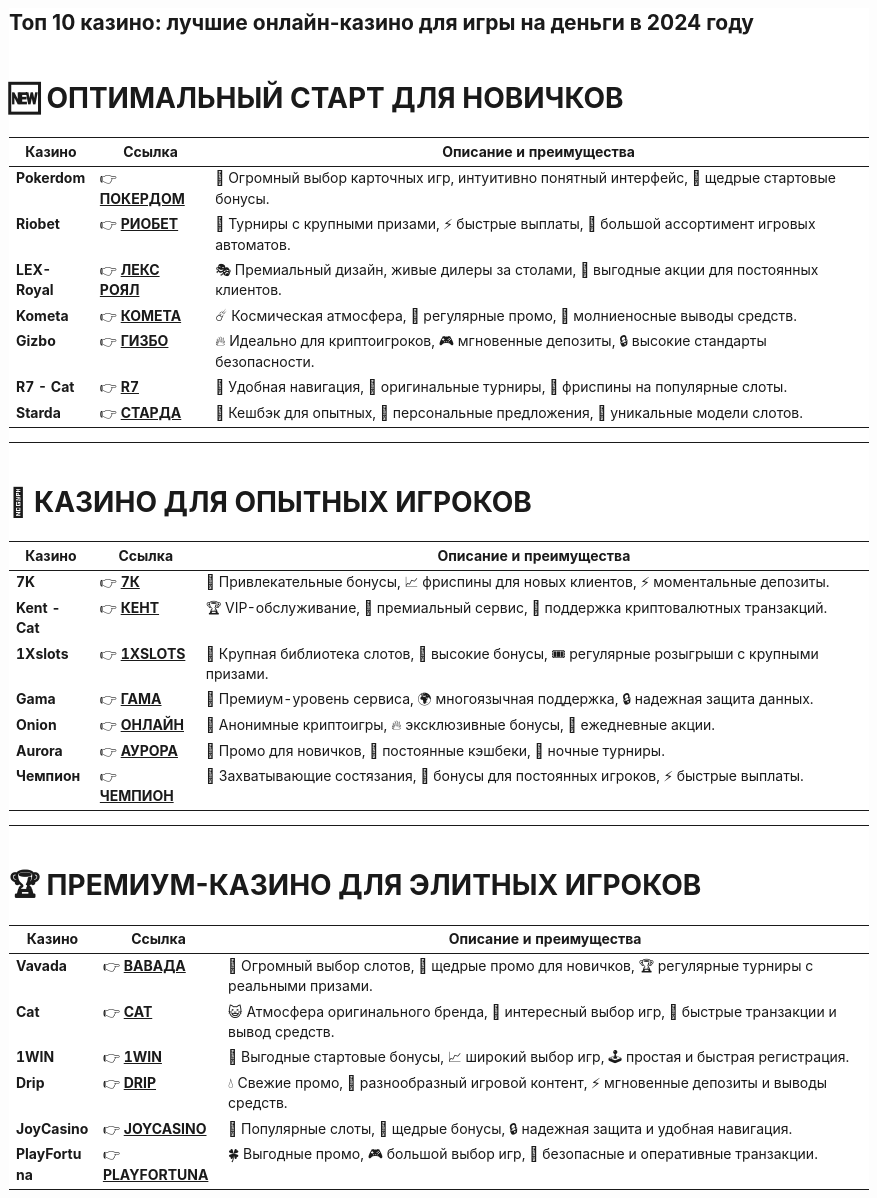 ## Топ 10 казино: лучшие онлайн-казино для игры на деньги в 2024 году
# 🆕 ОПТИМАЛЬНЫЙ СТАРТ ДЛЯ НОВИЧКОВ

| Казино        | Ссылка                                              | Описание и преимущества                                                                     |
| ------------- | --------------------------------------------------- | ------------------------------------------------------------------------------------------- |
| **Pokerdom**  | 👉 [**ПОКЕРДОМ**](https://brandplay.link/FwVc4f)    | 💎 Огромный выбор карточных игр, интуитивно понятный интерфейс, 🎁 щедрые стартовые бонусы. |
| **Riobet**    | 👉 [**РИОБЕТ**](https://brandplay.link/TnjsxFvH)    | 🌟 Турниры с крупными призами, ⚡ быстрые выплаты, 🎲 большой ассортимент игровых автоматов. |
| **LEX-Royal** | 👉 [**ЛЕКС РОЯЛ**](https://brandplay.link/VMqNXPFs) | 🎭 Премиальный дизайн, живые дилеры за столами, 🎁 выгодные акции для постоянных клиентов.  |
| **Kometa**    | 👉 [**КОМЕТА**](https://brandplay.link/jHzFFYGv)    | ☄️ Космическая атмосфера, 🎁 регулярные промо, 🚀 молниеносные выводы средств.              |
| **Gizbo**     | 👉 [**ГИЗБО**](https://brandplay.link/rvzLrVLp)     | 🔥 Идеально для криптоигроков, 🎮 мгновенные депозиты, 🔒 высокие стандарты безопасности.   |
| **R7 - Cat**  | 👉 [**R7**](https://brandplay.link/dByFXP7h)        | 🎉 Удобная навигация, 🌟 оригинальные турниры, 🎁 фриспины на популярные слоты.             |
| **Starda**    | 👉 [**СТАРДА**](https://brandplay.link/HDcDrxLk)    | 🚀 Кешбэк для опытных, 🤑 персональные предложения, 🎰 уникальные модели слотов.            |

***

# 🌟 КАЗИНО ДЛЯ ОПЫТНЫХ ИГРОКОВ

| Казино         | Ссылка                                                                                           | Описание и преимущества                                                                       |
| -------------- | ------------------------------------------------------------------------------------------------ | --------------------------------------------------------------------------------------------- |
| **7K**         | 👉 [**7К**](https://brandplay.link/dd46bNgD)                                                     | 🔔 Привлекательные бонусы, 📈 фриспины для новых клиентов, ⚡ моментальные депозиты.           |
| **Kent - Cat** | 👉 [**КЕНТ**](https://brandplay.link/XRH1g6Vb)                                                   | 🏆 VIP-обслуживание, 💎 премиальный сервис, 📲 поддержка криптовалютных транзакций.           |
| **1Xslots**    | 👉 [**1XSLOTS**](https://brandplay.link/J2ZbqMPZ)                                                | 🎰 Крупная библиотека слотов, 🎁 высокие бонусы, 🎟️ регулярные розыгрыши с крупными призами. |
| **Gama**       | 👉 [**ГАМА**](https://brandplay.link/RD52jZbL)                                                   | 💎 Премиум-уровень сервиса, 🌍 многоязычная поддержка, 🔒 надежная защита данных.             |
| **Onion**      | 👉 [**ОНЛАЙН**](https://brandplay.link/8LcS6Djb)                                                 | 🧅 Анонимные криптоигры, 🔥 эксклюзивные бонусы, 💸 ежедневные акции.                         |
| **Aurora**     | 👉 [**АУРОРА**](https://10trafic-stat2.com/click/668546556bcc6313411604bc/6766/13031/subaccount) | 🌌 Промо для новичков, 🤑 постоянные кэшбеки, 🚀 ночные турниры.                              |
| **Чемпион**    | 👉 [**ЧЕМПИОН**](https://temon-gter.cfd/go/9n8?p56190p303844p3509t17502)                         | 🏅 Захватывающие состязания, 🎁 бонусы для постоянных игроков, ⚡ быстрые выплаты.             |

***

# 🏆 ПРЕМИУМ-КАЗИНО ДЛЯ ЭЛИТНЫХ ИГРОКОВ

| Казино          | Ссылка                                                                                                       | Описание и преимущества                                                                            |
| --------------- | ------------------------------------------------------------------------------------------------------------ | -------------------------------------------------------------------------------------------------- |
| **Vavada**      | 👉 [**ВАВАДА**](https://partnervavadarv.com?promo=75590753-cc8b-4c4a-8d71-99b7a2293439-jud\&target=register) | 🌟 Огромный выбор слотов, 🎁 щедрые промо для новичков, 🏆 регулярные турниры с реальными призами. |
| **Cat**         | 👉 [**CAT**](https://catchthecatthree.com/d1bfb4f94)                                                         | 😺 Атмосфера оригинального бренда, 🎰 интересный выбор игр, 💸 быстрые транзакции и вывод средств. |
| **1WIN**        | 👉 [**1WIN**](https://brandplay.link/9sD8CZLQ)                                                               | 🌟 Выгодные стартовые бонусы, 📈 широкий выбор игр, 🕹️ простая и быстрая регистрация.             |
| **Drip**        | 👉 [**DRIP**](https://drp-irrs01.com/c4bf3bd2f)                                                              | 💧 Свежие промо, 🎰 разнообразный игровой контент, ⚡ мгновенные депозиты и выводы средств.         |
| **JoyCasino**   | 👉 [**JOYCASINO**](https://rpc30.call2me.pro/?/ru/registration?apkpop=0\&partner=p24970p3289525p8e5d)        | 🎉 Популярные слоты, 🎁 щедрые бонусы, 🔒 надежная защита и удобная навигация.                     |
| **PlayFortuna** | 👉 [**PLAYFORTUNA**](https://4v4rg0e52p.com/alt/playfortuna?27f770988db651f9cc8f16742d88cecd)                | 🍀 Выгодные промо, 🎮 большой выбор игр, 🏦 безопасные и оперативные транзакции.                   |
